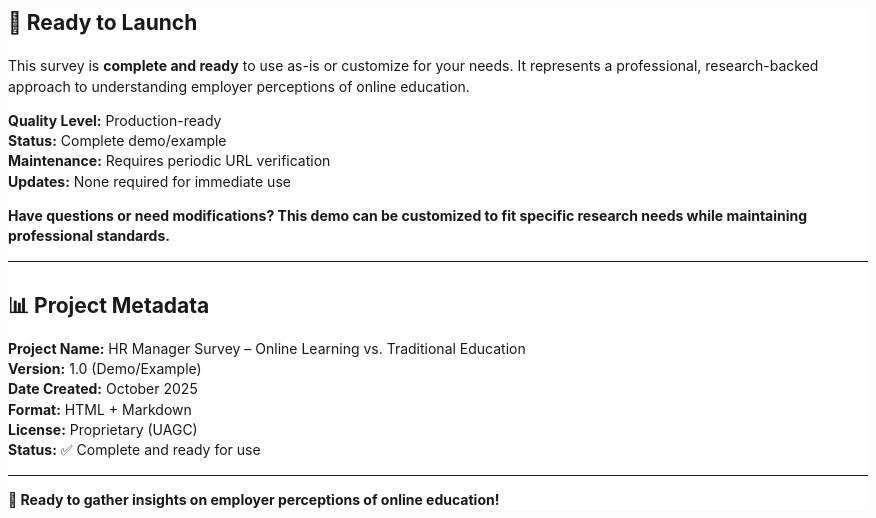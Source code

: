 
## 🎉 Ready to Launch

This survey is **complete and ready** to use as-is or customize for your needs. It represents a professional, research-backed approach to understanding employer perceptions of online education.

**Quality Level:** Production-ready  
**Status:** Complete demo/example  
**Maintenance:** Requires periodic URL verification  
**Updates:** None required for immediate use  

**Have questions or need modifications? This demo can be customized to fit specific research needs while maintaining professional standards.**

---

## 📊 Project Metadata

**Project Name:** HR Manager Survey – Online Learning vs. Traditional Education  
**Version:** 1.0 (Demo/Example)  
**Date Created:** October 2025  
**Format:** HTML + Markdown  
**License:** Proprietary (UAGC)  
**Status:** ✅ Complete and ready for use  

---

**🚀 Ready to gather insights on employer perceptions of online education!**
